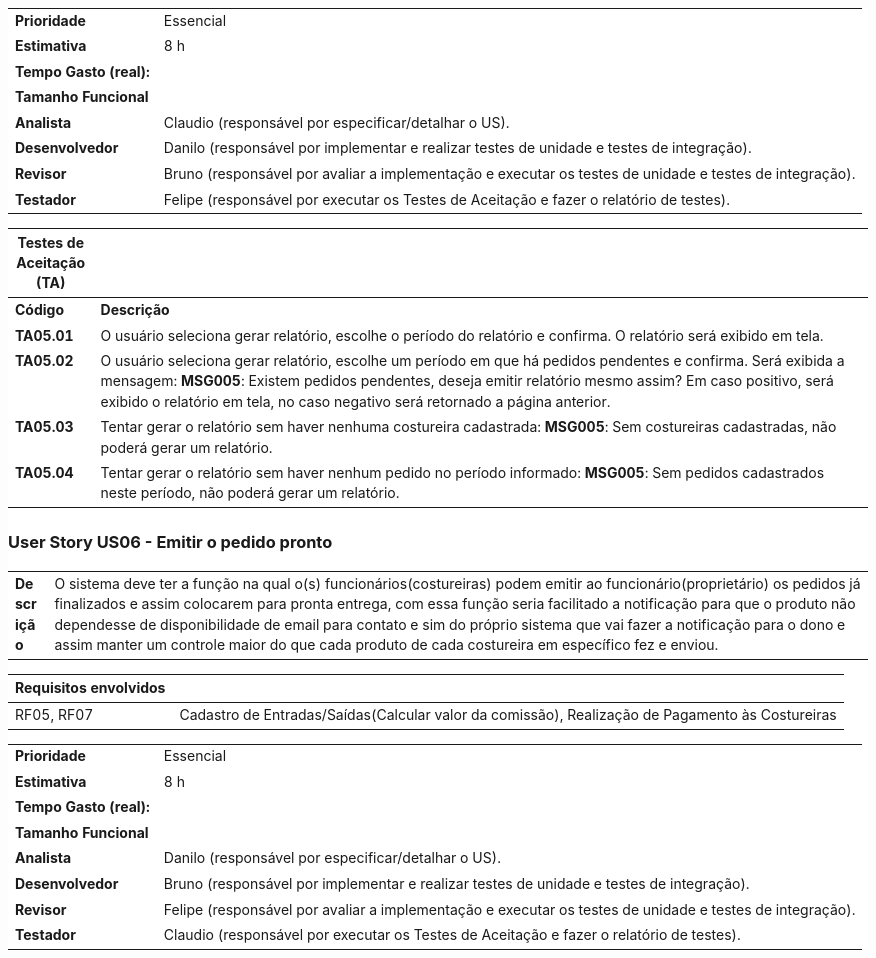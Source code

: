 |                           |                                     |
| ------------------------- | ----------------------------------- | 
| **Prioridade**            | Essencial                           | 
| **Estimativa**            | 8 h                                 | 
| **Tempo Gasto (real):**   |                                     | 
| **Tamanho Funcional**     |                                     | 
| **Analista**              | Claudio (responsável por especificar/detalhar o US).| 
| **Desenvolvedor**         | Danilo (responsável por implementar e realizar testes de unidade e testes de integração).| 
| **Revisor**               | Bruno (responsável por avaliar a implementação e executar os testes de unidade e testes de integração).| 
| **Testador**              | Felipe (responsável por executar os Testes de Aceitação e fazer o relatório de testes).| 


| Testes de Aceitação (TA) |  |
| ----------- | --------- |
| **Código**      | **Descrição** |
| **TA05.01** | O usuário seleciona gerar relatório, escolhe o período do relatório e confirma. O relatório será exibido em tela. |
| **TA05.02** | O usuário seleciona gerar relatório, escolhe um período em que há pedidos pendentes e confirma. Será exibida a mensagem: **MSG005**: Existem pedidos pendentes, deseja emitir relatório mesmo assim? Em caso positivo, será exibido o relatório em tela, no caso negativo será retornado a página anterior. |
| **TA05.03** | Tentar gerar o relatório sem haver nenhuma costureira cadastrada: **MSG005**: Sem costureiras cadastradas, não poderá gerar um relatório. |
| **TA05.04** | Tentar gerar o relatório sem haver nenhum pedido no período informado: **MSG005**: Sem pedidos cadastrados neste período, não poderá gerar um relatório. |


### User Story US06 - Emitir o pedido pronto

|               |                                                                |
| ------------- | :------------------------------------------------------------- |
| **Descrição** | O sistema deve ter a função na qual o(s) funcionários(costureiras) podem emitir ao funcionário(proprietário) os pedidos já finalizados e assim colocarem para pronta entrega, com essa função seria facilitado a notificação para que o produto não dependesse de disponibilidade de email para contato e sim do próprio sistema que vai fazer a notificação para o dono e assim manter um controle maior do que cada produto de cada costureira em específico fez e enviou. |

| **Requisitos envolvidos** |                                                    |
| ------------- | :------------------------------------------------------------- |
| RF05, RF07         | Cadastro de Entradas/Saídas(Calcular valor da comissão), Realização de Pagamento às Costureiras |

|                           |                                     |
| ------------------------- | ----------------------------------- | 
| **Prioridade**            | Essencial                           | 
| **Estimativa**            | 8 h                                 | 
| **Tempo Gasto (real):**   |                                     | 
| **Tamanho Funcional**     |                                     | 
| **Analista**              | Danilo (responsável por especificar/detalhar o US).| 
| **Desenvolvedor**         | Bruno (responsável por implementar e realizar testes de unidade e testes de integração).| 
| **Revisor**               | Felipe (responsável por avaliar a implementação e executar os testes de unidade e testes de integração).| 
| **Testador**              | Claudio (responsável por executar os Testes de Aceitação e fazer o relatório de testes).| 
